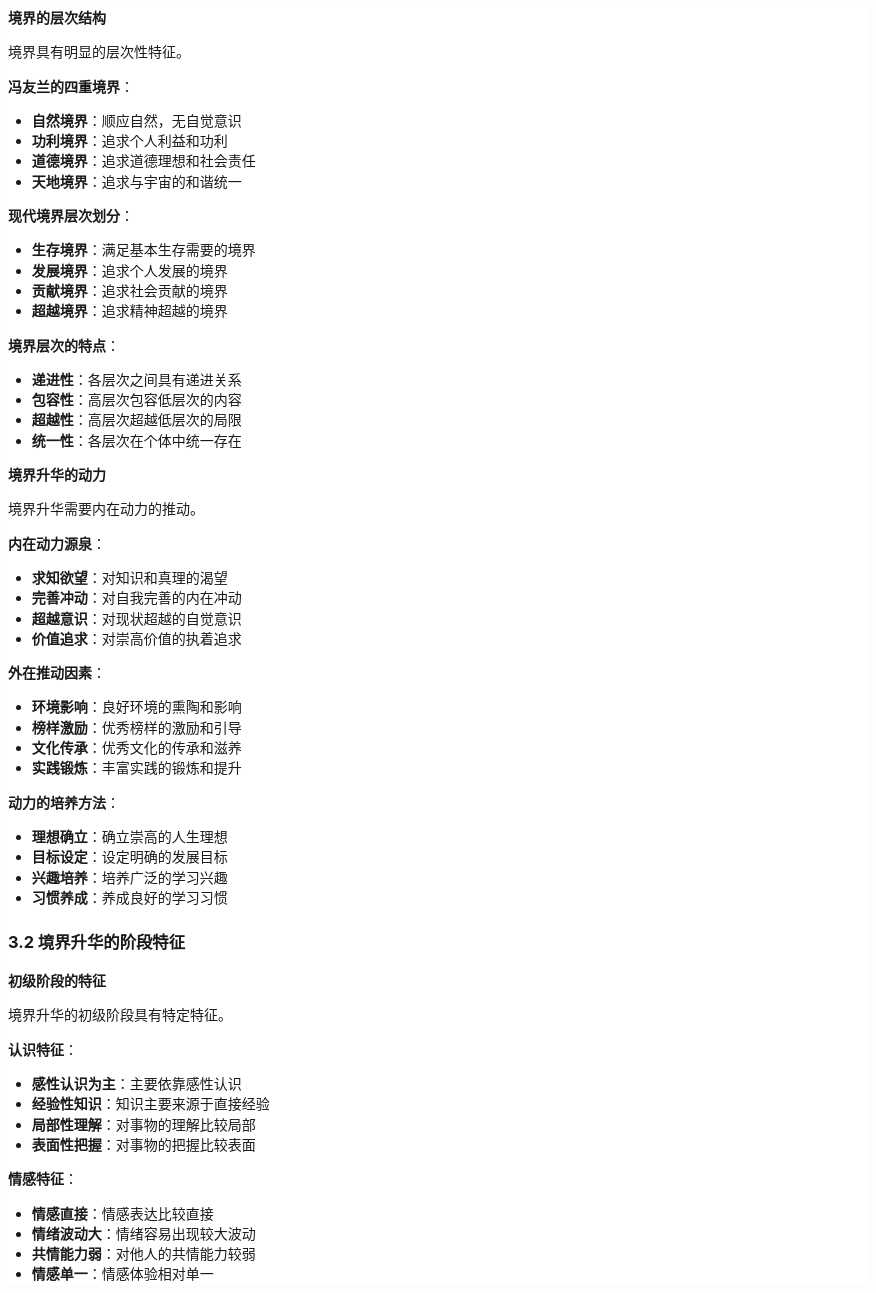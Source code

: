 **境界的层次结构**

境界具有明显的层次性特征。

**冯友兰的四重境界**：
- **自然境界**：顺应自然，无自觉意识
- **功利境界**：追求个人利益和功利
- **道德境界**：追求道德理想和社会责任
- **天地境界**：追求与宇宙的和谐统一

**现代境界层次划分**：
- **生存境界**：满足基本生存需要的境界
- **发展境界**：追求个人发展的境界
- **贡献境界**：追求社会贡献的境界
- **超越境界**：追求精神超越的境界

**境界层次的特点**：
- **递进性**：各层次之间具有递进关系
- **包容性**：高层次包容低层次的内容
- **超越性**：高层次超越低层次的局限
- **统一性**：各层次在个体中统一存在

**境界升华的动力**

境界升华需要内在动力的推动。

**内在动力源泉**：
- **求知欲望**：对知识和真理的渴望
- **完善冲动**：对自我完善的内在冲动
- **超越意识**：对现状超越的自觉意识
- **价值追求**：对崇高价值的执着追求

**外在推动因素**：
- **环境影响**：良好环境的熏陶和影响
- **榜样激励**：优秀榜样的激励和引导
- **文化传承**：优秀文化的传承和滋养
- **实践锻炼**：丰富实践的锻炼和提升

**动力的培养方法**：
- **理想确立**：确立崇高的人生理想
- **目标设定**：设定明确的发展目标
- **兴趣培养**：培养广泛的学习兴趣
- **习惯养成**：养成良好的学习习惯

### 3.2 境界升华的阶段特征

**初级阶段的特征**

境界升华的初级阶段具有特定特征。

**认识特征**：
- **感性认识为主**：主要依靠感性认识
- **经验性知识**：知识主要来源于直接经验
- **局部性理解**：对事物的理解比较局部
- **表面性把握**：对事物的把握比较表面

**情感特征**：
- **情感直接**：情感表达比较直接
- **情绪波动大**：情绪容易出现较大波动
- **共情能力弱**：对他人的共情能力较弱
- **情感单一**：情感体验相对单一
